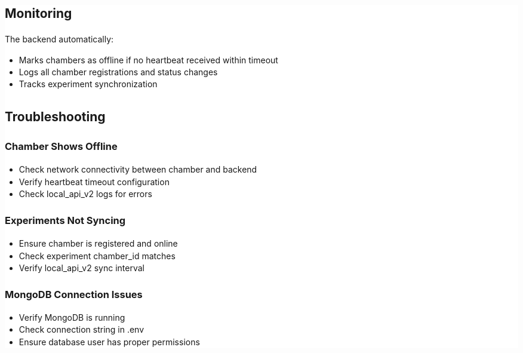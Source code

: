 ## Monitoring

The backend automatically:
- Marks chambers as offline if no heartbeat received within timeout
- Logs all chamber registrations and status changes
- Tracks experiment synchronization

## Troubleshooting

### Chamber Shows Offline
- Check network connectivity between chamber and backend
- Verify heartbeat timeout configuration
- Check local_api_v2 logs for errors

### Experiments Not Syncing
- Ensure chamber is registered and online
- Check experiment chamber_id matches
- Verify local_api_v2 sync interval

### MongoDB Connection Issues
- Verify MongoDB is running
- Check connection string in .env
- Ensure database user has proper permissions 